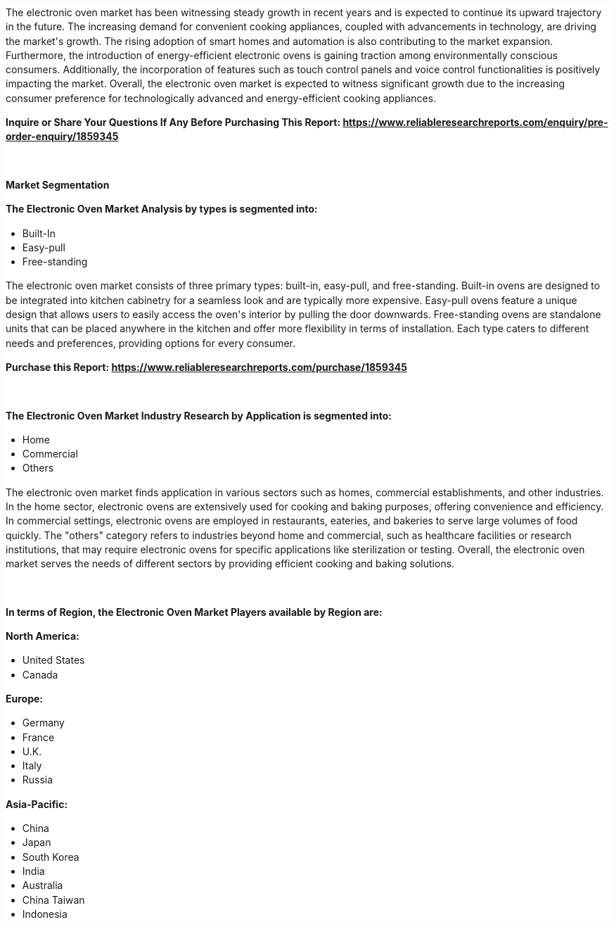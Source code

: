 <p><p>The electronic oven market has been witnessing steady growth in recent years and is expected to continue its upward trajectory in the future. The increasing demand for convenient cooking appliances, coupled with advancements in technology, are driving the market's growth. The rising adoption of smart homes and automation is also contributing to the market expansion. Furthermore, the introduction of energy-efficient electronic ovens is gaining traction among environmentally conscious consumers. Additionally, the incorporation of features such as touch control panels and voice control functionalities is positively impacting the market. Overall, the electronic oven market is expected to witness significant growth due to the increasing consumer preference for technologically advanced and energy-efficient cooking appliances.</p></p>
<p><strong>Inquire or Share Your Questions If Any Before Purchasing This Report: <a href="https://www.reliableresearchreports.com/enquiry/pre-order-enquiry/1859345">https://www.reliableresearchreports.com/enquiry/pre-order-enquiry/1859345</a></strong></p>
<p>&nbsp;</p>
<p><strong>Market Segmentation</strong></p>
<p><strong>The Electronic Oven Market Analysis by types is segmented into:</strong></p>
<p><ul><li>Built-In</li><li>Easy-pull</li><li>Free-standing</li></ul></p>
<p><p>The electronic oven market consists of three primary types: built-in, easy-pull, and free-standing. Built-in ovens are designed to be integrated into kitchen cabinetry for a seamless look and are typically more expensive. Easy-pull ovens feature a unique design that allows users to easily access the oven's interior by pulling the door downwards. Free-standing ovens are standalone units that can be placed anywhere in the kitchen and offer more flexibility in terms of installation. Each type caters to different needs and preferences, providing options for every consumer.</p></p>
<p><strong>Purchase this Report:&nbsp;<a href="https://www.reliableresearchreports.com/purchase/1859345">https://www.reliableresearchreports.com/purchase/1859345</a></strong></p>
<p>&nbsp;</p>
<p><strong>The Electronic Oven Market Industry Research by Application is segmented into:</strong></p>
<p><ul><li>Home</li><li>Commercial</li><li>Others</li></ul></p>
<p><p>The electronic oven market finds application in various sectors such as homes, commercial establishments, and other industries. In the home sector, electronic ovens are extensively used for cooking and baking purposes, offering convenience and efficiency. In commercial settings, electronic ovens are employed in restaurants, eateries, and bakeries to serve large volumes of food quickly. The "others" category refers to industries beyond home and commercial, such as healthcare facilities or research institutions, that may require electronic ovens for specific applications like sterilization or testing. Overall, the electronic oven market serves the needs of different sectors by providing efficient cooking and baking solutions.</p></p>
<p>&nbsp;</p>
<p><strong>In terms of Region, the Electronic Oven Market Players available by Region are:</strong></p>
<p>
    <p> <strong> North America: </strong>
        <ul>
            <li>United States</li>
            <li>Canada</li>
        </ul>
        </p> 
    <p> <strong> Europe: </strong>
        <ul>
            <li>Germany</li>
            <li>France</li>
            <li>U.K.</li>
            <li>Italy</li>
            <li>Russia</li>
        </ul>
        </p> 
    <p> <strong> Asia-Pacific: </strong>
        <ul>
            <li>China</li>
            <li>Japan</li>
            <li>South Korea</li>
            <li>India</li>
            <li>Australia</li>
            <li>China Taiwan</li>
            <li>Indonesia</li>